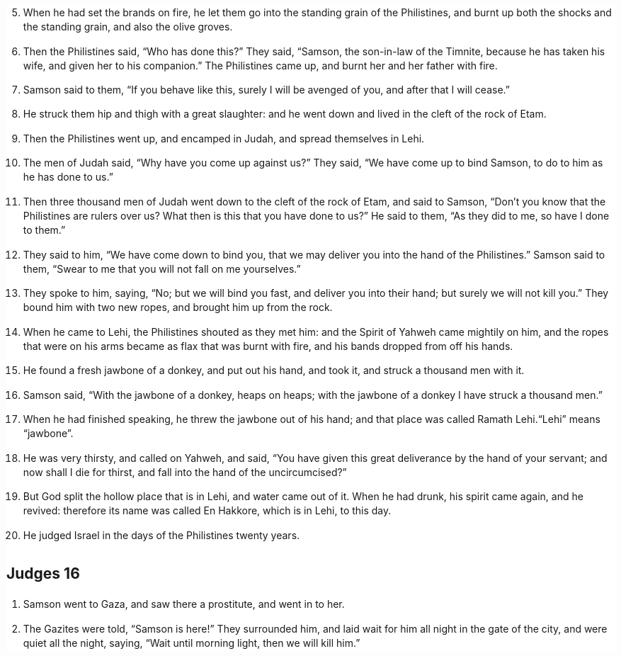 5. When he had set the brands on fire, he let them go into the standing grain of the Philistines, and burnt up both the shocks and the standing grain, and also the olive groves.  

6.   Then the Philistines said, “Who has done this?”   They said, “Samson, the son-in-law of the Timnite, because he has taken his wife, and given her to his companion.” The Philistines came up, and burnt her and her father with fire.  

7.   Samson said to them, “If you behave like this, surely I will be avenged of you, and after that I will cease.”

8. He struck them hip and thigh with a great slaughter: and he went down and lived in the cleft of the rock of Etam.

9. Then the Philistines went up, and encamped in Judah, and spread themselves in Lehi.  

10.   The men of Judah said, “Why have you come up against us?”   They said, “We have come up to bind Samson, to do to him as he has done to us.”  

11.   Then three thousand men of Judah went down to the cleft of the rock of Etam, and said to Samson, “Don’t you know that the Philistines are rulers over us? What then is this that you have done to us?”   He said to them, “As they did to me, so have I done to them.”  

12.   They said to him, “We have come down to bind you, that we may deliver you into the hand of the Philistines.”   Samson said to them, “Swear to me that you will not fall on me yourselves.”  

13.   They spoke to him, saying, “No; but we will bind you fast, and deliver you into their hand; but surely we will not kill you.” They bound him with two new ropes, and brought him up from the rock.  

14.   When he came to Lehi, the Philistines shouted as they met him: and the Spirit of Yahweh came mightily on him, and the ropes that were on his arms became as flax that was burnt with fire, and his bands dropped from off his hands.

15. He found a fresh jawbone of a donkey, and put out his hand, and took it, and struck a thousand men with it.

16. Samson said, “With the jawbone of a donkey, heaps on heaps; with the jawbone of a donkey I have struck a thousand men.”

17. When he had finished speaking, he threw the jawbone out of his hand; and that place was called Ramath Lehi.“Lehi” means “jawbone”.

18. He was very thirsty, and called on Yahweh, and said, “You have given this great deliverance by the hand of your servant; and now shall I die for thirst, and fall into the hand of the uncircumcised?”  

19.   But God split the hollow place that is in Lehi, and water came out of it. When he had drunk, his spirit came again, and he revived: therefore its name was called En Hakkore, which is in Lehi, to this day.

20. He judged Israel in the days of the Philistines twenty years.   

## Judges 16

1. Samson went to Gaza, and saw there a prostitute, and went in to her.

2. The Gazites were told, “Samson is here!” They surrounded him, and laid wait for him all night in the gate of the city, and were quiet all the night, saying, “Wait until morning light, then we will kill him.”
